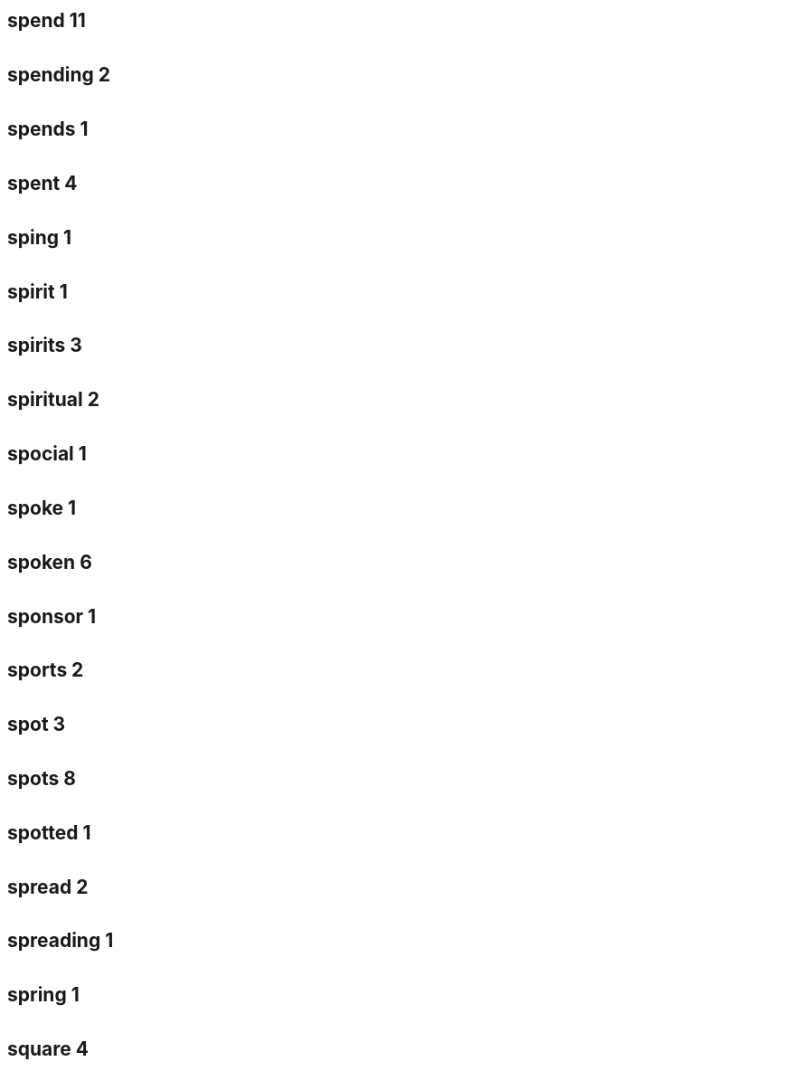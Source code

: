 ## spend	11

## spending	2

## spends	1

## spent	4

## sping	1

## spirit	1

## spirits	3

## spiritual	2

## spocial	1

## spoke	1

## spoken	6

## sponsor	1

## sports	2

## spot	3

## spots	8

## spotted	1

## spread	2

## spreading	1

## spring	1

## square	4
